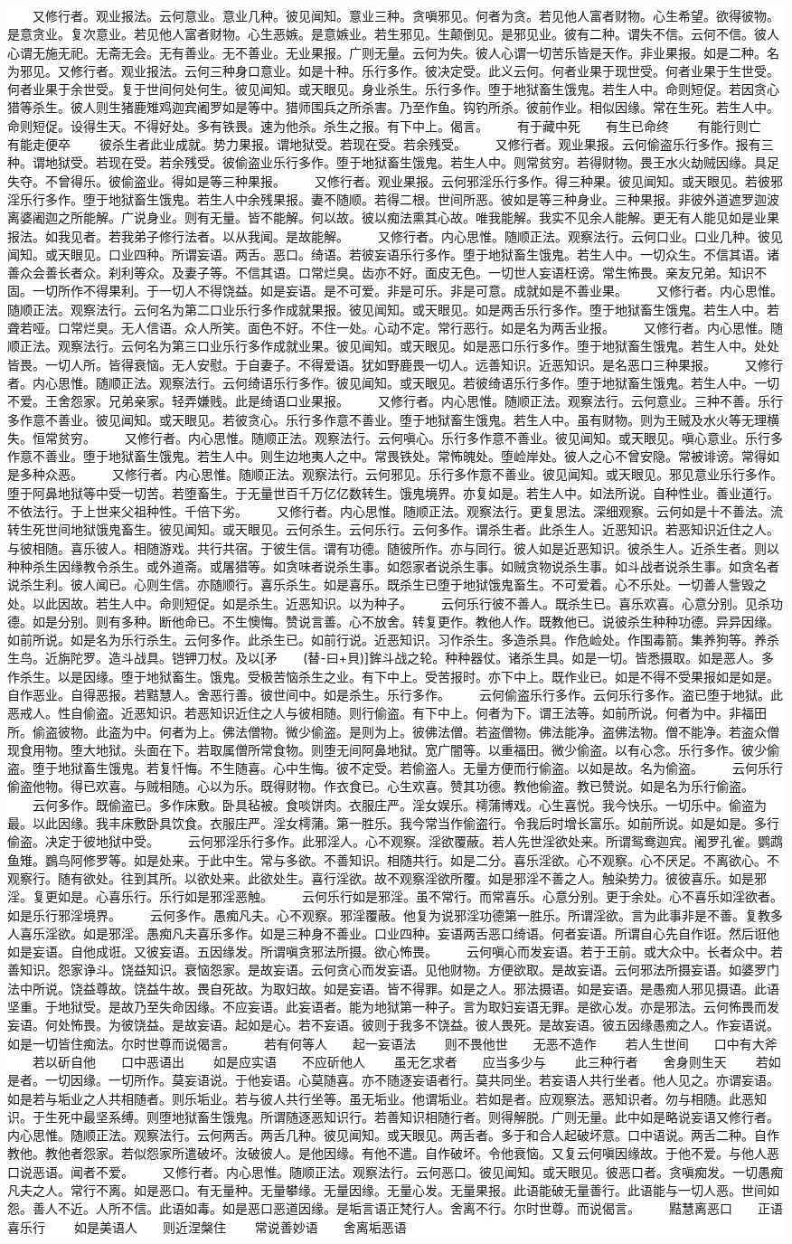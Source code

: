 　　又修行者。观业报法。云何意业。意业几种。彼见闻知。意业三种。贪嗔邪见。何者为贪。若见他人富者财物。心生希望。欲得彼物。是意贪业。复次意业。若见他人富者财物。心生恶嫉。是意嫉业。若生邪见。生颠倒见。是邪见业。彼有二种。谓失不信。云何不信。彼人心谓无施无祀。无斋无会。无有善业。无不善业。无业果报。广则无量。云何为失。彼人心谓一切苦乐皆是天作。非业果报。如是二种。名为邪见。又修行者。观业报法。云何三种身口意业。如是十种。乐行多作。彼决定受。此义云何。何者业果于现世受。何者业果于生世受。何者业果于余世受。复于世间何处何生。彼见闻知。或天眼见。身业杀生。乐行多作。堕于地狱畜生饿鬼。若生人中。命则短促。若因贪心猎等杀生。彼人则生猪鹿雉鸡迦宾阇罗如是等中。猎师围兵之所杀害。乃至作鱼。钩钓所杀。彼前作业。相似因缘。常在生死。若生人中。命则短促。设得生天。不得好处。多有铁畏。速为他杀。杀生之报。有下中上。偈言。
　　有于藏中死　　有生已命终
　　有能行则亡　　有能走便卒
　　彼杀生者此业成就。势力果报。谓地狱受。若现在受。若余残受。
　　又修行者。观业果报。云何偷盗乐行多作。报有三种。谓地狱受。若现在受。若余残受。彼偷盗业乐行多作。堕于地狱畜生饿鬼。若生人中。则常贫穷。若得财物。畏王水火劫贼因缘。具足失夺。不曾得乐。彼偷盗业。得如是等三种果报。
　　又修行者。观业果报。云何邪淫乐行多作。得三种果。彼见闻知。或天眼见。若彼邪淫乐行多作。堕于地狱畜生饿鬼。若生人中余残果报。妻不随顺。若得二根。世间所恶。彼如是等三种身业。三种果报。非彼外道遮罗迦波离婆阇迦之所能解。广说身业。则有无量。皆不能解。何以故。彼以痴法熏其心故。唯我能解。我实不见余人能解。更无有人能见如是业果报法。如我见者。若我弟子修行法者。以从我闻。是故能解。
　　又修行者。内心思惟。随顺正法。观察法行。云何口业。口业几种。彼见闻知。或天眼见。口业四种。所谓妄语。两舌。恶口。绮语。若彼妄语乐行多作。堕于地狱畜生饿鬼。若生人中。一切众生。不信其语。诸善众会善长者众。刹利等众。及妻子等。不信其语。口常烂臭。齿亦不好。面皮无色。一切世人妄语枉谤。常生怖畏。亲友兄弟。知识不固。一切所作不得果利。于一切人不得饶益。如是妄语。是不可爱。非是可乐。非是可意。成就如是不善业果。
　　又修行者。内心思惟。随顺正法。观察法行。云何名为第二口业乐行多作成就果报。彼见闻知。或天眼见。如是两舌乐行多作。堕于地狱畜生饿鬼。若生人中。若聋若哑。口常烂臭。无人信语。众人所笑。面色不好。不住一处。心动不定。常行恶行。如是名为两舌业报。
　　又修行者。内心思惟。随顺正法。观察法行。云何名为第三口业乐行多作成就业果。彼见闻知。或天眼见。如是恶口乐行多作。堕于地狱畜生饿鬼。若生人中。处处皆畏。一切人所。皆得衰恼。无人安慰。于自妻子。不得爱语。犹如野鹿畏一切人。远善知识。近恶知识。是名恶口三种果报。
　　又修行者。内心思惟。随顺正法。观察法行。云何绮语乐行多作。彼见闻知。或天眼见。若彼绮语乐行多作。堕于地狱畜生饿鬼。若生人中。一切不爱。王舍怨家。兄弟亲家。轻弄嫌贱。此是绮语口业果报。
　　又修行者。内心思惟。随顺正法。观察法行。云何意业。三种不善。乐行多作意不善业。彼见闻知。或天眼见。若彼贪心。乐行多作意不善业。堕于地狱畜生饿鬼。若生人中。虽有财物。则为王贼及水火等无理横失。恒常贫穷。
　　又修行者。内心思惟。随顺正法。观察法行。云何嗔心。乐行多作意不善业。彼见闻知。或天眼见。嗔心意业。乐行多作意不善业。堕于地狱畜生饿鬼。若生人中。则生边地夷人之中。常畏铁处。常怖魄处。堕崄岸处。彼人之心不曾安隐。常被诽谤。常得如是多种众恶。
　　又修行者。内心思惟。随顺正法。观察法行。云何邪见。乐行多作意不善业。彼见闻知。或天眼见。邪见意业乐行多作。堕于阿鼻地狱等中受一切苦。若堕畜生。于无量世百千万亿亿数转生。饿鬼境界。亦复如是。若生人中。如法所说。自种性业。善业道行。不依法行。于上世来父祖种性。千倍下劣。
　　又修行者。内心思惟。随顺正法。观察法行。更复思法。深细观察。云何如是十不善法。流转生死世间地狱饿鬼畜生。彼见闻知。或天眼见。云何杀生。云何乐行。云何多作。谓杀生者。此杀生人。近恶知识。若恶知识近住之人。与彼相随。喜乐彼人。相随游戏。共行共宿。于彼生信。谓有功德。随彼所作。亦与同行。彼人如是近恶知识。彼杀生人。近杀生者。则以种种杀生因缘教令杀生。或外道斋。或屠猎等。如贪味者说杀生事。如怨家者说杀生事。如贼贪物说杀生事。如斗战者说杀生事。如贪名者说杀生利。彼人闻已。心则生信。亦随顺行。喜乐杀生。如是喜乐。既杀生已堕于地狱饿鬼畜生。不可爱着。心不乐处。一切善人訾毁之处。以此因故。若生人中。命则短促。如是杀生。近恶知识。以为种子。
　　云何乐行彼不善人。既杀生已。喜乐欢喜。心意分别。见杀功德。如是分别。则有多种。断他命已。不生懊悔。赞说言善。心不放舍。转复更作。教他人作。既教他已。说彼杀生种种功德。异异因缘。如前所说。如是名为乐行杀生。云何多作。此杀生已。如前行说。近恶知识。习作杀生。多造杀具。作危崄处。作围毒箭。集养狗等。养杀生鸟。近旃陀罗。造斗战具。铠钾刀杖。及以[矛　　(替-曰+貝)]鉾斗战之轮。种种器仗。诸杀生具。如是一切。皆悉摄取。如是恶人。多作杀生。以是因缘。堕于地狱畜生。饿鬼。受极苦恼杀生之业。有下中上。受苦报时。亦下中上。既作业已。如是不得不受果报如是如是。自作恶业。自得恶报。若黠慧人。舍恶行善。彼世间中。如是杀生。乐行多作。
　　云何偷盗乐行多作。云何乐行多作。盗已堕于地狱。此恶戒人。性自偷盗。近恶知识。若恶知识近住之人与彼相随。则行偷盗。有下中上。何者为下。谓王法等。如前所说。何者为中。非福田所。偷盗彼物。此盗为中。何者为上。佛法僧物。微少偷盗。是则为上。彼佛法僧。若盗僧物。佛法能净。盗佛法物。僧不能净。若盗众僧现食用物。堕大地狱。头面在下。若取属僧所常食物。则堕无间阿鼻地狱。宽广闇等。以重福田。微少偷盗。以有心念。乐行多作。彼少偷盗。堕于地狱畜生饿鬼。若复忏悔。不生随喜。心中生悔。彼不定受。若偷盗人。无量方便而行偷盗。以如是故。名为偷盗。
　　云何乐行偷盗他物。得已欢喜。与贼相随。心以为乐。既得财物。作衣食已。心生欢喜。赞其功德。教他偷盗。教已赞说。如是名为乐行偷盗。
　　云何多作。既偷盗已。多作床敷。卧具毡被。食啖饼肉。衣服庄严。淫女娱乐。樗蒲博戏。心生喜悦。我今快乐。一切乐中。偷盗为最。以此因缘。我丰床敷卧具饮食。衣服庄严。淫女樗蒲。第一胜乐。我今常当作偷盗行。令我后时增长富乐。如前所说。如是如是。多行偷盗。决定于彼地狱中受。
　　云何邪淫乐行多作。此邪淫人。心不观察。淫欲覆蔽。若人先世淫欲处来。所谓鸳鸯迦宾。阇罗孔雀。鹦鹉鱼雉。鷃鸟阿修罗等。如是处来。于此中生。常与多欲。不善知识。相随共行。如是二分。喜乐淫欲。心不观察。心不厌足。不离欲心。不观察行。随有欲处。往到其所。以欲处来。此欲处生。喜行淫欲。故不观察淫欲所覆。如是邪淫不善之人。触染势力。彼彼喜乐。如是邪淫。复更如是。心喜乐行。乐行如是邪淫恶触。
　　云何乐行如是邪淫。虽不常行。而常喜乐。心意分别。更于余处。心不喜乐如淫欲者。如是乐行邪淫境界。
　　云何多作。愚痴凡夫。心不观察。邪淫覆蔽。他复为说邪淫功德第一胜乐。所谓淫欲。言为此事非是不善。复教多人喜乐淫欲。如是邪淫。愚痴凡夫喜乐多作。如是三种身不善业。口业四种。妄语两舌恶口绮语。何者妄语。所谓自心先自作诳。然后诳他如是妄语。自他成诳。又彼妄语。五因缘发。所谓嗔贪邪法所摄。欲心怖畏。
　　云何嗔心而发妄语。若于王前。或大众中。长者众中。若善知识。怨家诤斗。饶益知识。衰恼怨家。是故妄语。云何贪心而发妄语。见他财物。方便欲取。是故妄语。云何邪法所摄妄语。如婆罗门法中所说。饶益尊故。饶益牛故。畏自死故。为取妇故。如是妄语。皆不得罪。如是之人。邪法摄语。如是妄语。是愚痴人邪见摄语。此语坚重。于地狱受。是故乃至失命因缘。不应妄语。此妄语者。能为地狱第一种子。言为取妇妄语无罪。是欲心发。亦是邪法。云何怖畏而发妄语。何处怖畏。为彼饶益。是故妄语。起如是心。若不妄语。彼则于我多不饶益。彼人畏死。是故妄语。彼五因缘愚痴之人。作妄语说。如是一切皆住痴法。尔时世尊而说偈言。
　　若有何等人　　起一妄语法
　　则不畏他世　　无恶不造作
　　若人生世间　　口中有大斧
　　若以斫自他　　口中恶语出
　　如是应实语　　不应斫他人
　　虽无乞求者　　应当多少与
　　此三种行者　　舍身则生天
　　若如是者。一切因缘。一切所作。莫妄语说。于他妄语。心莫随喜。亦不随逐妄语者行。莫共同坐。若妄语人共行坐者。他人见之。亦谓妄语。如是若与垢业之人共相随者。则乐垢业。若与彼人共行坐等。虽无垢业。他谓垢业。若如是者。应观察法。恶知识者。勿与相随。此恶知识。于生死中最坚系缚。则堕地狱畜生饿鬼。所谓随逐恶知识行。若善知识相随行者。则得解脱。广则无量。此中如是略说妄语又修行者。内心思惟。随顺正法。观察法行。云何两舌。两舌几种。彼见闻知。或天眼见。两舌者。多于和合人起破坏意。口中语说。两舌二种。自作教他。教他者怨家。若似怨家所遣破坏。汝破彼人。是他因缘。有他不遣。自作破坏。令他衰恼。又复云何嗔因缘故。于他不爱。与他人恶口说恶语。闻者不爱。
　　又修行者。内心思惟。随顺正法。观察法行。云何恶口。彼见闻知。或天眼见。彼恶口者。贪嗔痴发。一切愚痴凡夫之人。常行不离。如是恶口。有无量种。无量攀缘。无量因缘。无量心发。无量果报。此语能破无量善行。此语能与一切人恶。世间如怨。善人不近。人所不信。此语如毒。如是恶口恶道因缘。是垢言语正梵行人。舍离不行。尔时世尊。而说偈言。
　　黠慧离恶口　　正语喜乐行
　　如是美语人　　则近涅槃住
　　常说善妙语　　舍离垢恶语